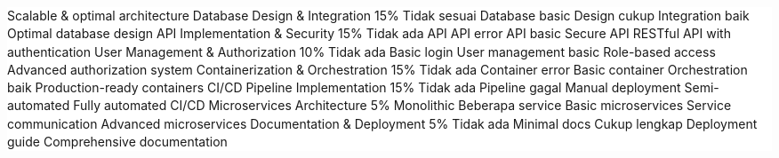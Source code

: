 <td class="table-cell center">Scalable & optimal architecture</td>
</tr>
<tr>
<td class="table-cell-alt bold">Database Design & Integration</td>
<td class="table-cell-alt center bold" style="font-size: 16px;">15%</td>
<td class="table-cell-alt center">Tidak sesuai</td>
<td class="table-cell-alt center">Database basic</td>
<td class="table-cell-alt center">Design cukup</td>
<td class="table-cell-alt center">Integration baik</td>
<td class="table-cell-alt center">Optimal database design</td>
</tr>
<tr>
<td class="table-cell bold">API Implementation & Security</td>
<td class="table-cell center bold" style="font-size: 16px;">15%</td>
<td class="table-cell center">Tidak ada API</td>
<td class="table-cell center">API error</td>
<td class="table-cell center">API basic</td>
<td class="table-cell center">Secure API</td>
<td class="table-cell center">RESTful API with authentication</td>
</tr>
<tr>
<td class="table-cell-alt bold">User Management & Authorization</td>
<td class="table-cell-alt center bold" style="font-size: 16px;">10%</td>
<td class="table-cell-alt center">Tidak ada</td>
<td class="table-cell-alt center">Basic login</td>
<td class="table-cell-alt center">User management basic</td>
<td class="table-cell-alt center">Role-based access</td>
<td class="table-cell-alt center">Advanced authorization system</td>
</tr>
<tr>
<td class="table-cell bold">Containerization & Orchestration</td>
<td class="table-cell center bold" style="font-size: 16px;">15%</td>
<td class="table-cell center">Tidak ada</td>
<td class="table-cell center">Container error</td>
<td class="table-cell center">Basic container</td>
<td class="table-cell center">Orchestration baik</td>
<td class="table-cell center">Production-ready containers</td>
</tr>
<tr>
<td class="table-cell-alt bold">CI/CD Pipeline Implementation</td>
<td class="table-cell-alt center bold" style="font-size: 16px;">15%</td>
<td class="table-cell-alt center">Tidak ada</td>
<td class="table-cell-alt center">Pipeline gagal</td>
<td class="table-cell-alt center">Manual deployment</td>
<td class="table-cell-alt center">Semi-automated</td>
<td class="table-cell-alt center">Fully automated CI/CD</td>
</tr>
<tr>
<td class="table-cell bold">Microservices Architecture</td>
<td class="table-cell center bold" style="font-size: 16px;">5%</td>
<td class="table-cell center">Monolithic</td>
<td class="table-cell center">Beberapa service</td>
<td class="table-cell center">Basic microservices</td>
<td class="table-cell center">Service communication</td>
<td class="table-cell center">Advanced microservices</td>
</tr>
<tr>
<td class="table-cell-alt bold">Documentation & Deployment</td>
<td class="table-cell-alt center bold" style="font-size: 16px;">5%</td>
<td class="table-cell-alt center">Tidak ada</td>
<td class="table-cell-alt center">Minimal docs</td>
<td class="table-cell-alt center">Cukup lengkap</td>
<td class="table-cell-alt center">Deployment guide</td>
<td class="table-cell-alt center">Comprehensive documentation</td>